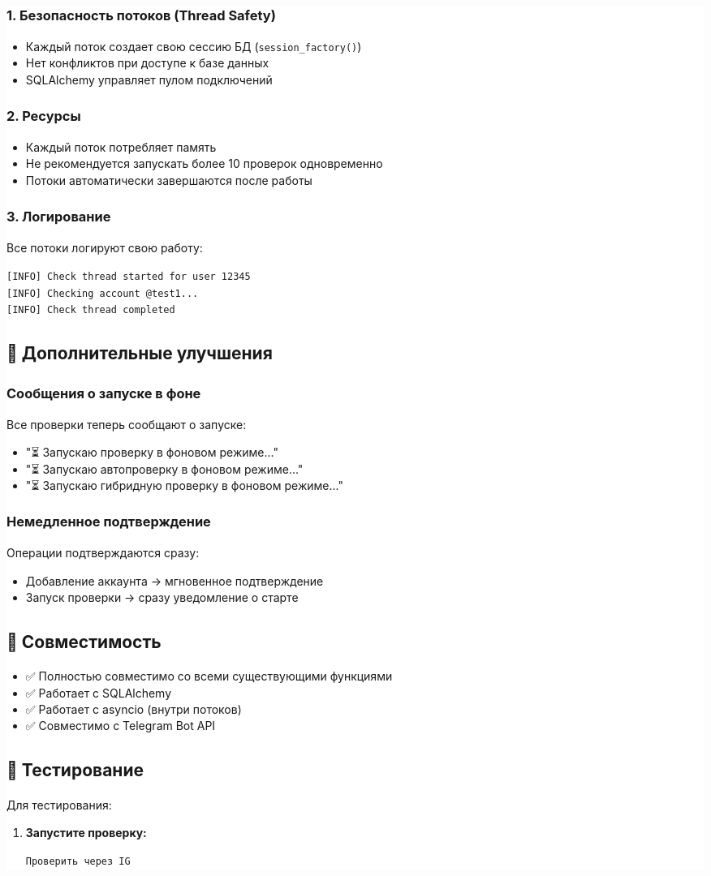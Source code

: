### 1. Безопасность потоков (Thread Safety)

- Каждый поток создает свою сессию БД (`session_factory()`)
- Нет конфликтов при доступе к базе данных
- SQLAlchemy управляет пулом подключений

### 2. Ресурсы

- Каждый поток потребляет память
- Не рекомендуется запускать более 10 проверок одновременно
- Потоки автоматически завершаются после работы

### 3. Логирование

Все потоки логируют свою работу:
```
[INFO] Check thread started for user 12345
[INFO] Checking account @test1...
[INFO] Check thread completed
```

## 🎁 Дополнительные улучшения

### Сообщения о запуске в фоне

Все проверки теперь сообщают о запуске:
- "⏳ Запускаю проверку в фоновом режиме..."
- "⏳ Запускаю автопроверку в фоновом режиме..."
- "⏳ Запускаю гибридную проверку в фоновом режиме..."

### Немедленное подтверждение

Операции подтверждаются сразу:
- Добавление аккаунта → мгновенное подтверждение
- Запуск проверки → сразу уведомление о старте

## 🔧 Совместимость

- ✅ Полностью совместимо со всеми существующими функциями
- ✅ Работает с SQLAlchemy
- ✅ Работает с asyncio (внутри потоков)
- ✅ Совместимо с Telegram Bot API

## 📝 Тестирование

Для тестирования:

1. **Запустите проверку:**
   ```
   Проверить через IG
   ```
